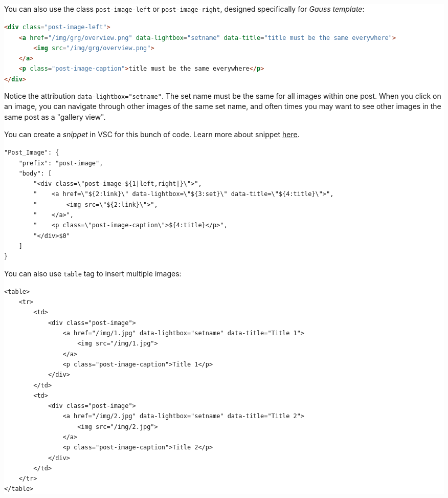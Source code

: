 You can also use the class `post-image-left` or `post-image-right`, designed specifically for _Gauss template_:

```html
<div class="post-image-left">
    <a href="/img/grg/overview.png" data-lightbox="setname" data-title="title must be the same everywhere">
        <img src="/img/grg/overview.png">
    </a>
    <p class="post-image-caption">title must be the same everywhere</p>
</div>
```

Notice the attribution `data-lightbox="setname"`. The set name must be the same for all images within one post. When you click on an image, you can navigate through other images of the same set name, and often times you may want to see other images in the same post as a "gallery view".

You can create a _snippet_ in VSC for this bunch of code. Learn more about snippet [here](https://code.visualstudio.com/docs/editor/userdefinedsnippets).

```
"Post_Image": {
    "prefix": "post-image",
    "body": [
        "<div class=\"post-image-${1|left,right|}\">",
        "    <a href=\"${2:link}\" data-lightbox=\"${3:set}\" data-title=\"${4:title}\">",
        "        <img src=\"${2:link}\">",
        "    </a>",
        "    <p class=\"post-image-caption\">${4:title}</p>",
        "</div>$0"
    ]
}
```

You can also use `table` tag to insert multiple images:

```
<table>
    <tr>
        <td>
            <div class="post-image">
                <a href="/img/1.jpg" data-lightbox="setname" data-title="Title 1">
                    <img src="/img/1.jpg">
                </a>
                <p class="post-image-caption">Title 1</p>
            </div>
        </td>
        <td>
            <div class="post-image">
                <a href="/img/2.jpg" data-lightbox="setname" data-title="Title 2">
                    <img src="/img/2.jpg">
                </a>
                <p class="post-image-caption">Title 2</p>
            </div>
        </td>
    </tr>
</table>
```
